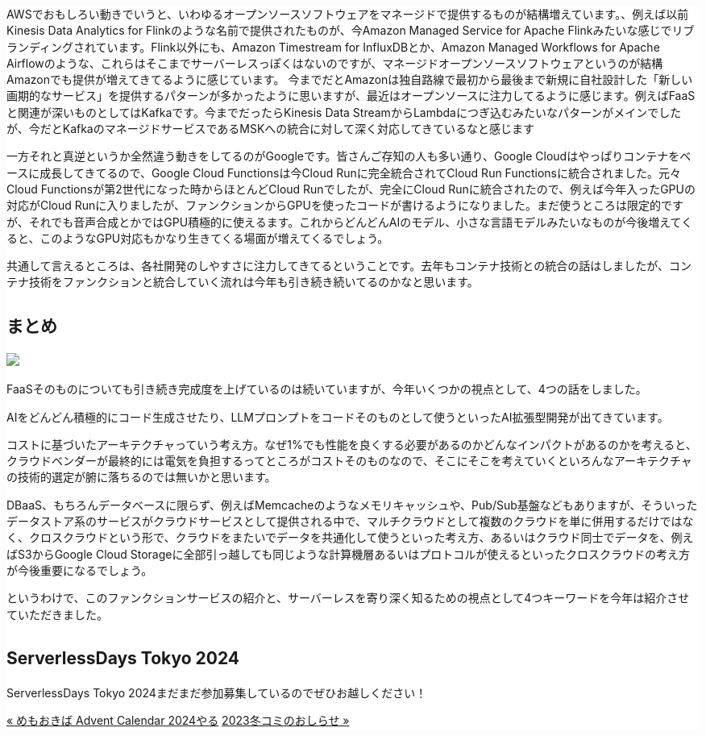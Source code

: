 AWSでおもしろい動きでいうと、いわゆるオープンソースソフトウェアをマネージドで提供するものが結構増えています。、例えば以前Kinesis Data Analytics for Flinkのような名前で提供されたものが、今Amazon Managed Service for Apache Flinkみたいな感じでリブランディングされています。Flink以外にも、Amazon Timestream for InfluxDBとか、Amazon Managed Workflows for Apache Airflowのような、これらはそこまでサーバーレスっぽくはないのですが、マネージドオープンソースソフトウェアというのが結構Amazonでも提供が増えてきてるように感じています。 今までだとAmazonは独自路線で最初から最後まで新規に自社設計した「新しい画期的なサービス」を提供するパターンが多かったように思いますが、最近はオープンソースに注力してるように感じます。例えばFaaSと関連が深いものとしてはKafkaです。今までだったらKinesis Data StreamからLambdaにつぎ込むみたいなパターンがメインでしたが、今だとKafkaのマネージドサービスであるMSKへの統合に対して深く対応してきているなと感じます

一方それと真逆というか全然違う動きをしてるのがGoogleです。皆さんご存知の人も多い通り、Google Cloudはやっぱりコンテナをベースに成長してきてるので、Google Cloud Functionsは今Cloud Runに完全統合されてCloud Run Functionsに統合されました。元々Cloud Functionsが第2世代になった時からほとんどCloud Runでしたが、完全にCloud Runに統合されたので、例えば今年入ったGPUの対応がCloud Runに入りましたが、ファンクションからGPUを使ったコードが書けるようになりました。まだ使うところは限定的ですが、それでも音声合成とかではGPU積極的に使えるます。これからどんどんAIのモデル、小さな言語モデルみたいなものが今後増えてくると、このようなGPU対応もかなり生きてくる場面が増えてくるでしょう。

共通して言えるところは、各社開発のしやすさに注力してきてるということです。去年もコンテナ技術との統合の話はしましたが、コンテナ技術をファンクションと統合していく流れは今年も引き続き続いてるのかなと思います。

## まとめ

![](https://cdn-ak.f.st-hatena.com/images/fotolife/n/nekoruri/20240915/20240915202821.png)

FaaSそのものについても引き続き完成度を上げているのは続いていますが、今年いくつかの視点として、4つの話をしました。

AIをどんどん積極的にコード生成させたり、LLMプロンプトをコードそのものとして使うといったAI拡張型開発が出てきています。

コストに基づいたアーキテクチャっていう考え方。なぜ1%でも性能を良くする必要があるのかどんなインパクトがあるのかを考えると、クラウドベンダーが最終的には電気を負担するってところがコストそのものなので、そこにそこを考えていくといろんなアーキテクチャの技術的選定が腑に落ちるのでは無いかと思います。

DBaaS、もちろんデータベースに限らず、例えばMemcacheのようなメモリキャッシュや、Pub/Sub基盤などもありますが、そういったデータストア系のサービスがクラウドサービスとして提供される中で、マルチクラウドとして複数のクラウドを単に併用するだけではなく、クロスクラウドという形で、クラウドをまたいでデータを共通化して使うといった考え方、あるいはクラウド同士でデータを、例えばS3からGoogle Cloud Storageに全部引っ越しても同じような計算機層あるいはプロトコルが使えるといったクロスクラウドの考え方が今後重要になるでしょう。

というわけで、このファンクションサービスの紹介と、サーバーレスを寄り深く知るための視点として4つキーワードを今年は紹介させていただきました。

## ServerlessDays Tokyo 2024

ServerlessDays Tokyo 2024まだまだ参加募集しているのでぜひお越しください！

[« めもおきば Advent Calendar 2024やる](https://d.nekoruri.jp/entry/2024/12/01/advent-calendar-2024) [2023冬コミのおしらせ »](https://d.nekoruri.jp/entry/2023/12/30/c103)